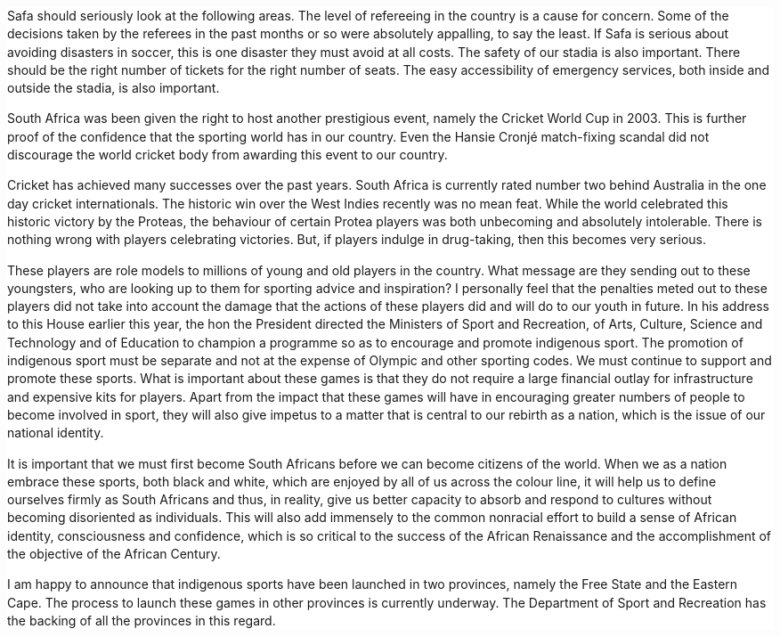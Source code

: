 Safa should seriously look at the following areas. The level of refereeing
in the country is a cause for concern. Some of the decisions taken by the
referees in the past months or so were absolutely appalling, to say the
least. If Safa is serious about avoiding disasters in soccer, this is one
disaster they must avoid at all costs. The safety of our stadia is also
important. There should be the right number of tickets for the right number
of seats. The easy accessibility of emergency services, both inside and
outside the stadia, is also important.

South Africa was been given the right to host another prestigious event,
namely the Cricket World Cup in 2003. This is further proof of the
confidence that the sporting world has in our country. Even the Hansie
Cronjé match-fixing scandal did not discourage the world cricket body from
awarding this event to our country.

Cricket has achieved many successes over the past years. South Africa is
currently rated number two behind Australia in the one day cricket
internationals. The historic win over the West Indies recently was no mean
feat. While the world celebrated this historic victory by the Proteas, the
behaviour of certain Protea players was both unbecoming and absolutely
intolerable. There is nothing wrong with players celebrating victories.
But, if players indulge in drug-taking, then this becomes very serious.

These players are role models to millions of young and old players in the
country. What message are they sending out to these youngsters, who are
looking up to them for sporting advice and inspiration? I personally feel
that the penalties meted out to these players did not take into account the
damage that the actions of these players did and will do to our youth in
future.
In his address to this House earlier this year, the hon the President
directed the Ministers of Sport and Recreation, of Arts, Culture, Science
and Technology and of Education to champion a programme so as to encourage
and promote indigenous sport. The promotion of indigenous sport must be
separate and not at the expense of Olympic and other sporting codes. We
must continue to support and promote these sports. What is important about
these games is that they do not require a large financial outlay for
infrastructure and expensive kits for players. Apart from the impact that
these games will have in encouraging greater numbers of people to become
involved in sport, they will also give impetus to a matter that is central
to our rebirth as a nation, which is the issue of our national identity.

It is important that we must first become South Africans before we can
become citizens of the world. When we as a nation embrace these sports,
both black and white, which are enjoyed by all of us across the colour
line, it will help us to define ourselves firmly as South Africans and
thus, in reality, give us better capacity to absorb and respond to cultures
without becoming disoriented as individuals. This will also add immensely
to the common nonracial effort to build a sense of African identity,
consciousness and confidence, which is so critical to the success of the
African Renaissance and the accomplishment of the objective of the African
Century.

I am happy to announce that indigenous sports have been launched in two
provinces, namely the Free State and the Eastern Cape. The process to
launch these games in other provinces is currently underway. The Department
of Sport and Recreation has the backing of all the provinces in this
regard.
